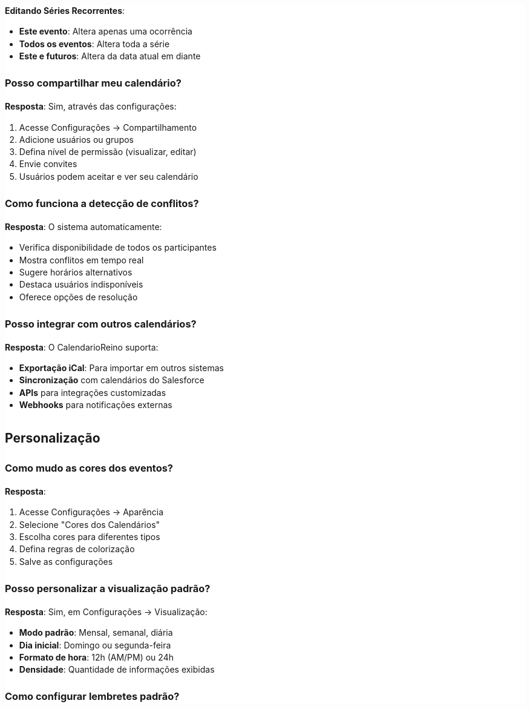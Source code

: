 **Editando Séries Recorrentes**:
- **Este evento**: Altera apenas uma ocorrência
- **Todos os eventos**: Altera toda a série
- **Este e futuros**: Altera da data atual em diante

### Posso compartilhar meu calendário?

**Resposta**: Sim, através das configurações:
1. Acesse Configurações → Compartilhamento
2. Adicione usuários ou grupos
3. Defina nível de permissão (visualizar, editar)
4. Envie convites
5. Usuários podem aceitar e ver seu calendário

### Como funciona a detecção de conflitos?

**Resposta**: O sistema automaticamente:
- Verifica disponibilidade de todos os participantes
- Mostra conflitos em tempo real
- Sugere horários alternativos
- Destaca usuários indisponíveis
- Oferece opções de resolução

### Posso integrar com outros calendários?

**Resposta**: O CalendarioReino suporta:
- **Exportação iCal**: Para importar em outros sistemas
- **Sincronização** com calendários do Salesforce
- **APIs** para integrações customizadas
- **Webhooks** para notificações externas

## Personalização

### Como mudo as cores dos eventos?

**Resposta**:
1. Acesse Configurações → Aparência
2. Selecione "Cores dos Calendários"
3. Escolha cores para diferentes tipos
4. Defina regras de colorização
5. Salve as configurações

### Posso personalizar a visualização padrão?

**Resposta**: Sim, em Configurações → Visualização:
- **Modo padrão**: Mensal, semanal, diária
- **Dia inicial**: Domingo ou segunda-feira
- **Formato de hora**: 12h (AM/PM) ou 24h
- **Densidade**: Quantidade de informações exibidas

### Como configurar lembretes padrão?
